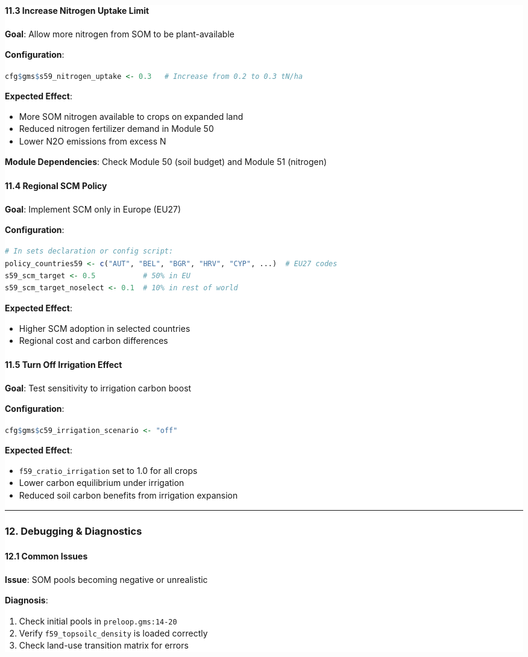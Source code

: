 #### 11.3 Increase Nitrogen Uptake Limit

**Goal**: Allow more nitrogen from SOM to be plant-available

**Configuration**:
```r
cfg$gms$s59_nitrogen_uptake <- 0.3   # Increase from 0.2 to 0.3 tN/ha
```

**Expected Effect**:
- More SOM nitrogen available to crops on expanded land
- Reduced nitrogen fertilizer demand in Module 50
- Lower N2O emissions from excess N

**Module Dependencies**: Check Module 50 (soil budget) and Module 51 (nitrogen)

#### 11.4 Regional SCM Policy

**Goal**: Implement SCM only in Europe (EU27)

**Configuration**:
```r
# In sets declaration or config script:
policy_countries59 <- c("AUT", "BEL", "BGR", "HRV", "CYP", ...)  # EU27 codes
s59_scm_target <- 0.5           # 50% in EU
s59_scm_target_noselect <- 0.1  # 10% in rest of world
```

**Expected Effect**:
- Higher SCM adoption in selected countries
- Regional cost and carbon differences

#### 11.5 Turn Off Irrigation Effect

**Goal**: Test sensitivity to irrigation carbon boost

**Configuration**:
```r
cfg$gms$c59_irrigation_scenario <- "off"
```

**Expected Effect**:
- `f59_cratio_irrigation` set to 1.0 for all crops
- Lower carbon equilibrium under irrigation
- Reduced soil carbon benefits from irrigation expansion

---

### 12. Debugging & Diagnostics

#### 12.1 Common Issues

**Issue**: SOM pools becoming negative or unrealistic

**Diagnosis**:
1. Check initial pools in `preloop.gms:14-20`
2. Verify `f59_topsoilc_density` is loaded correctly
3. Check land-use transition matrix for errors
